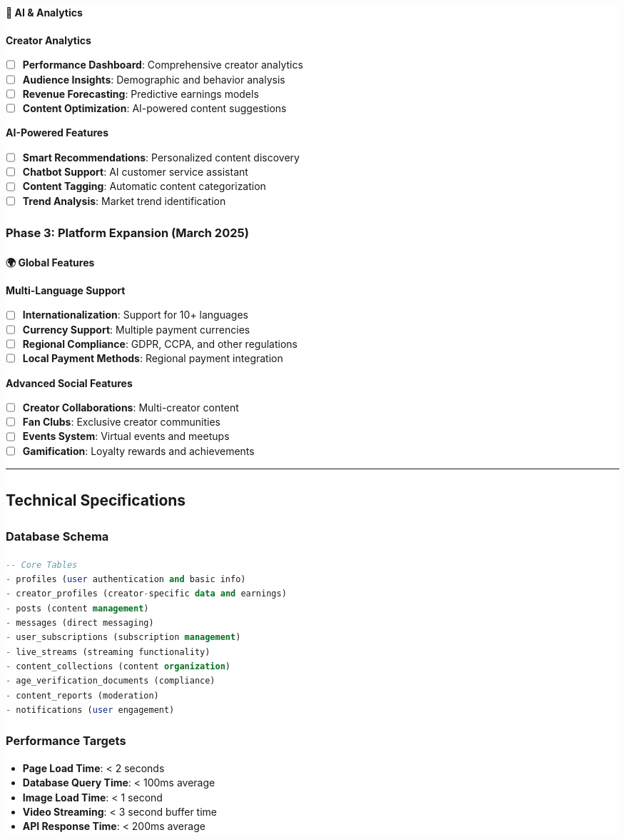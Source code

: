 #### 🤖 AI & Analytics

**Creator Analytics**
- [ ] **Performance Dashboard**: Comprehensive creator analytics
- [ ] **Audience Insights**: Demographic and behavior analysis
- [ ] **Revenue Forecasting**: Predictive earnings models
- [ ] **Content Optimization**: AI-powered content suggestions

**AI-Powered Features**
- [ ] **Smart Recommendations**: Personalized content discovery
- [ ] **Chatbot Support**: AI customer service assistant
- [ ] **Content Tagging**: Automatic content categorization
- [ ] **Trend Analysis**: Market trend identification

### Phase 3: Platform Expansion (March 2025)

#### 🌍 Global Features

**Multi-Language Support**
- [ ] **Internationalization**: Support for 10+ languages
- [ ] **Currency Support**: Multiple payment currencies
- [ ] **Regional Compliance**: GDPR, CCPA, and other regulations
- [ ] **Local Payment Methods**: Regional payment integration

**Advanced Social Features**
- [ ] **Creator Collaborations**: Multi-creator content
- [ ] **Fan Clubs**: Exclusive creator communities
- [ ] **Events System**: Virtual events and meetups
- [ ] **Gamification**: Loyalty rewards and achievements

---

## Technical Specifications

### Database Schema

```sql
-- Core Tables
- profiles (user authentication and basic info)
- creator_profiles (creator-specific data and earnings)
- posts (content management)
- messages (direct messaging)
- user_subscriptions (subscription management)
- live_streams (streaming functionality)
- content_collections (content organization)
- age_verification_documents (compliance)
- content_reports (moderation)
- notifications (user engagement)
```

### Performance Targets

- **Page Load Time**: < 2 seconds
- **Database Query Time**: < 100ms average
- **Image Load Time**: < 1 second
- **Video Streaming**: < 3 second buffer time
- **API Response Time**: < 200ms average

